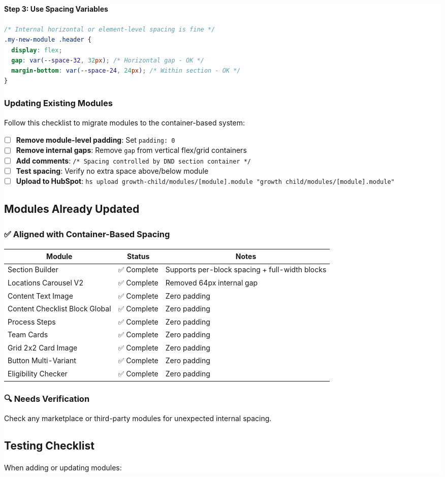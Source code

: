 #### Step 3: Use Spacing Variables
```css
/* Internal horizontal or element-level spacing is fine */
.my-new-module .header {
  display: flex;
  gap: var(--space-32, 32px); /* Horizontal gap - OK */
  margin-bottom: var(--space-24, 24px); /* Within section - OK */
}
```

### Updating Existing Modules

Follow this checklist to migrate modules to the container-based system:

- [ ] **Remove module-level padding**: Set `padding: 0`
- [ ] **Remove internal gaps**: Remove `gap` from vertical flex/grid containers
- [ ] **Add comments**: `/* Spacing controlled by DND section container */`
- [ ] **Test spacing**: Verify no extra space above/below module
- [ ] **Upload to HubSpot**: `hs upload growth-child/modules/[module].module "growth child/modules/[module].module"`

## Modules Already Updated

### ✅ Aligned with Container-Based Spacing

| Module | Status | Notes |
|--------|--------|-------|
| Section Builder | ✅ Complete | Supports per-block spacing + full-width blocks |
| Locations Carousel V2 | ✅ Complete | Removed 64px internal gap |
| Content Text Image | ✅ Complete | Zero padding |
| Content Checklist Block Global | ✅ Complete | Zero padding |
| Process Steps | ✅ Complete | Zero padding |
| Team Cards | ✅ Complete | Zero padding |
| Grid 2x2 Card Image | ✅ Complete | Zero padding |
| Button Multi-Variant | ✅ Complete | Zero padding |
| Eligibility Checker | ✅ Complete | Zero padding |

### 🔍 Needs Verification

Check any marketplace or third-party modules for unexpected internal spacing.

## Testing Checklist

When adding or updating modules:
